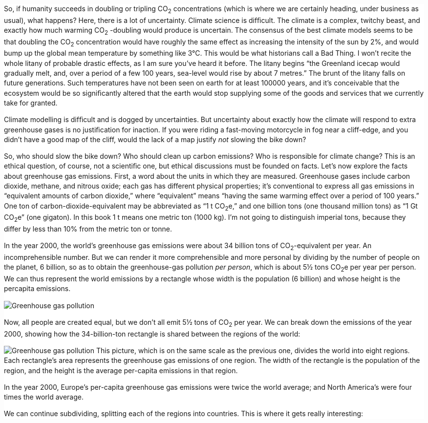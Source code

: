 So, if humanity succeeds in doubling or tripling CO<sub>2</sub> concentrations (which is where we are certainly heading, under business as usual), what happens? Here, there is a lot of uncertainty. Climate science is difﬁcult. The climate is a complex, twitchy beast, and exactly how much warming CO<sub>2</sub> -doubling would produce is uncertain. The consensus of the best climate models seems to be that doubling the CO<sub>2</sub> concentration would have roughly the same effect as increasing the intensity of the sun by 2%, and would bump up the global mean temperature by something like 3°C. This would be what historians call a Bad Thing. I won’t recite the whole litany of probable drastic effects, as I am sure you’ve heard it before. The litany begins “the Greenland icecap would gradually melt, and, over a period of a few 100 years, sea-level would rise by about 7 metres.” The brunt of the litany falls on future generations. Such temperatures have not been seen on earth for at least 100000 years, and it’s conceivable that the ecosystem would be so signiﬁcantly altered that the earth would stop supplying some of the goods and services that we currently take for granted.

Climate modelling is difﬁcult and is dogged by uncertainties. But uncertainty about exactly how the climate will respond to extra greenhouse gases is no justiﬁcation for inaction. If you were riding a fast-moving motorcycle in fog near a cliff-edge, and you didn’t have a good map of the cliff, would the lack of a map justify *not* slowing the bike down?

So, who should slow the bike down? Who should clean up carbon emissions? Who is responsible for climate change? This is an ethical question, of course, not a scientiﬁc one, but ethical discussions must be founded on facts. Let’s now explore the facts about greenhouse gas emissions. First, a word about the units in which they are measured. Greenhouse gases include carbon dioxide, methane, and nitrous oxide; each gas has different physical properties; it’s conventional to express all gas emissions in “equivalent amounts of carbon dioxide,” where “equivalent” means “having the same warming effect over a period of 100 years.” One ton of carbon-dioxide-equivalent may be abbreviated as “1 t CO<sub>2</sub>e,” and one billion tons (one thousand million tons) as “1 Gt CO<sub>2</sub>e” (one gigaton). In this book 1 t means one metric ton (1000 kg). I’m not going to distinguish imperial tons, because they differ by less than 10% from the metric ton or tonne.

In the year 2000, the world’s greenhouse gas emissions were about 34 billion tons of CO<sub>2</sub>-equivalent per year. An incomprehensible number. But we can render it more comprehensible and more personal by dividing by the number of people on the planet, 6 billion, so as to obtain the greenhouse-gas pollution *per person*, which is about 5½ tons CO<sub>2</sub>e per year per person. We can thus represent the world emissions by a rectangle whose width is the population (6 billion) and whose height is the percapita emissions.

<img src="figure9.png" alt="Greenhouse gas pollution" width="708" height="186" />

Now, all people are created equal, but we don’t all emit 5½ tons of CO<sub>2</sub> per year. We can break down the emissions of the year 2000, showing how the 34-billion-ton rectangle is shared between the regions of the world:

<img src="figure10.png" alt="Greenhouse gas pollution" width="688" height="408" />
This picture, which is on the same scale as the previous one, divides the world into eight regions. Each rectangle’s area represents the greenhouse gas emissions of one region. The width of the rectangle is the population of the region, and the height is the average per-capita emissions in that region.

In the year 2000, Europe’s per-capita greenhouse gas emissions were twice the world average; and North America’s were four times the world average.

We can continue subdividing, splitting each of the regions into countries. This is where it gets really interesting:
